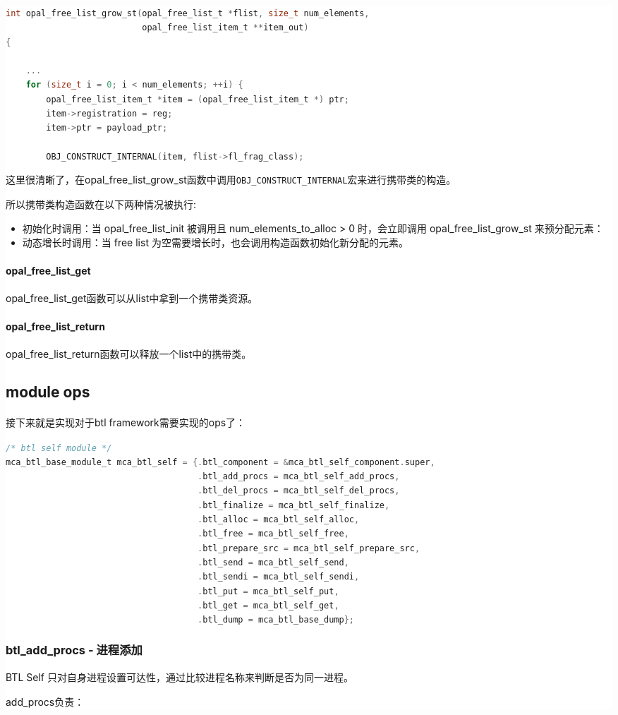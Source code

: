 ```c
int opal_free_list_grow_st(opal_free_list_t *flist, size_t num_elements,
                           opal_free_list_item_t **item_out)
{

    ...
    for (size_t i = 0; i < num_elements; ++i) {
        opal_free_list_item_t *item = (opal_free_list_item_t *) ptr;
        item->registration = reg;
        item->ptr = payload_ptr;

        OBJ_CONSTRUCT_INTERNAL(item, flist->fl_frag_class);
```

这里很清晰了，在opal_free_list_grow_st函数中调用`OBJ_CONSTRUCT_INTERNAL`宏来进行携带类的构造。

所以携带类构造函数在以下两种情况被执行:

- 初始化时调用：当 opal_free_list_init 被调用且 num_elements_to_alloc > 0 时，会立即调用 opal_free_list_grow_st 来预分配元素：
- 动态增长时调用：当 free list 为空需要增长时，也会调用构造函数初始化新分配的元素。

#### opal_free_list_get

opal_free_list_get函数可以从list中拿到一个携带类资源。

#### opal_free_list_return

opal_free_list_return函数可以释放一个list中的携带类。

## module ops

接下来就是实现对于btl framework需要实现的ops了：

```c
/* btl self module */
mca_btl_base_module_t mca_btl_self = {.btl_component = &mca_btl_self_component.super,
                                      .btl_add_procs = mca_btl_self_add_procs,
                                      .btl_del_procs = mca_btl_self_del_procs,
                                      .btl_finalize = mca_btl_self_finalize,
                                      .btl_alloc = mca_btl_self_alloc,
                                      .btl_free = mca_btl_self_free,
                                      .btl_prepare_src = mca_btl_self_prepare_src,
                                      .btl_send = mca_btl_self_send,
                                      .btl_sendi = mca_btl_self_sendi,
                                      .btl_put = mca_btl_self_put,
                                      .btl_get = mca_btl_self_get,
                                      .btl_dump = mca_btl_base_dump};
```

### btl_add_procs - 进程添加

BTL Self 只对自身进程设置可达性，通过比较进程名称来判断是否为同一进程。

add_procs负责：
